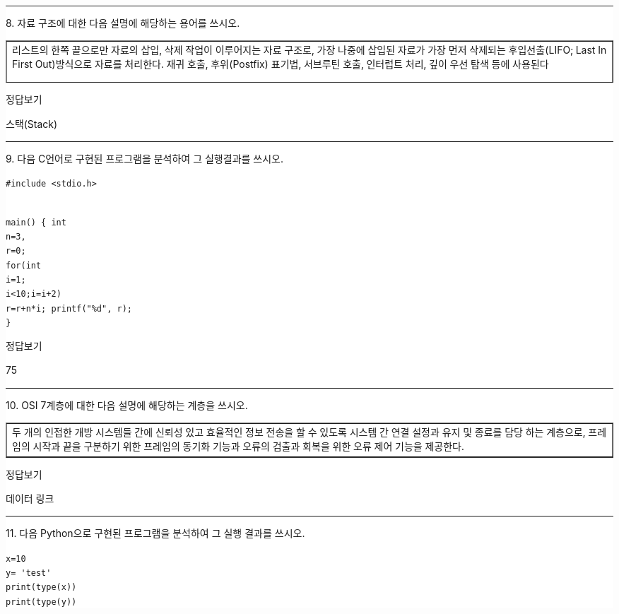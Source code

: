 </div>
</div>
<hr contenteditable="false" data-ke-type="horizontalRule" data-ke-style="style5">
<p data-ke-size="size16">8. 자료 구조에 대한 다음 설명에 해당하는 용어를 쓰시오.</p>
<table style="border-collapse: collapse; width: 100%; height: 60px;" border="1" data-ke-align="alignLeft">
<tbody>
<tr style="height: 60px;">
<td style="width: 100%; height: 60px;">리스트의 한쪽 끝으로만 자료의 삽입, 삭제 작업이 이루어지는 자료 구조로, 가장 나중에 삽입된 자료가 가장 먼저 삭제되는 후입선출(LIFO; Last In First Out)방식으로 자료를 처리한다. 재귀 호출, 후위(Postfix) 표기법, 서브루틴 호출, 인터럽트 처리, 깊이 우선 탐색 등에 사용된다</td>
</tr>
</tbody>
</table>
<div data-ke-type="moreLess" data-text-more="정답보기" data-text-less="접기"><a class="btn-toggle-moreless">정답보기</a>
<div class="moreless-content">
<p data-ke-size="size16">스택(Stack)</p>
</div>
</div>
<hr contenteditable="false" data-ke-type="horizontalRule" data-ke-style="style5">
<p data-ke-size="size16">9. 다음 C언어로 구현된 프로그램을 분석하여 그 실행결과를 쓰시오.</p>
<pre id="code_1676515023937" class="csharp" data-ke-language="csharp" data-ke-type="codeblock"><code class="hljs"><span class="hljs-meta">#include &lt;stdio.h&gt;</span>

main() {
<span class="hljs-built_in">int</span> n=<span class="hljs-number">3</span>, r=<span class="hljs-number">0</span>;
<span class="hljs-keyword">for</span>(<span class="hljs-built_in">int</span> i=<span class="hljs-number">1</span>; i&lt;<span class="hljs-number">10</span>;i=i+<span class="hljs-number">2</span>)
r=r+n\*i;
printf(<span class="hljs-string">"%d"</span>, r);
}</code></pre>

<div data-ke-type="moreLess" data-text-more="정답보기" data-text-less="접기"><a class="btn-toggle-moreless">정답보기</a>
<div class="moreless-content">
<p data-ke-size="size16">75</p>
</div>
</div>
<hr contenteditable="false" data-ke-type="horizontalRule" data-ke-style="style5">
<p data-ke-size="size16">10. OSI 7계층에 대한 다음 설명에 해당하는 계층을 쓰시오.</p>
<table style="border-collapse: collapse; width: 100%;" border="1" data-ke-align="alignLeft">
<tbody>
<tr>
<td style="width: 100%;">두 개의 인접한 개방 시스템들 간에 신뢰성 있고 효율적인 정보 전송을 할 수 있도록 시스템 간 연결 설정과 유지 및 종료를 담당 하는 계층으로, 프레임의 시작과 끝을 구분하기 위한 프레임의 동기화 기능과 오류의 검출과 회복을 위한 오류 제어 기능을 제공한다.</td>
</tr>
</tbody>
</table>
<div data-ke-type="moreLess" data-text-more="정답보기" data-text-less="접기"><a class="btn-toggle-moreless">정답보기</a>
<div class="moreless-content">
<p data-ke-size="size16">데이터 링크</p>
</div>
</div>
<hr contenteditable="false" data-ke-type="horizontalRule" data-ke-style="style5">
<p data-ke-size="size16">11. 다음 Python으로 구현된 프로그램을 분석하여 그 실행 결과를 쓰시오.</p>
<pre id="code_1676514868266" class="python" data-ke-language="python" data-ke-type="codeblock"><code class="hljs">x=<span class="hljs-number">10</span>
y= <span class="hljs-string">'test'</span>
<span class="hljs-built_in">print</span>(<span class="hljs-built_in">type</span>(x))
<span class="hljs-built_in">print</span>(<span class="hljs-built_in">type</span>(y))</code></pre>